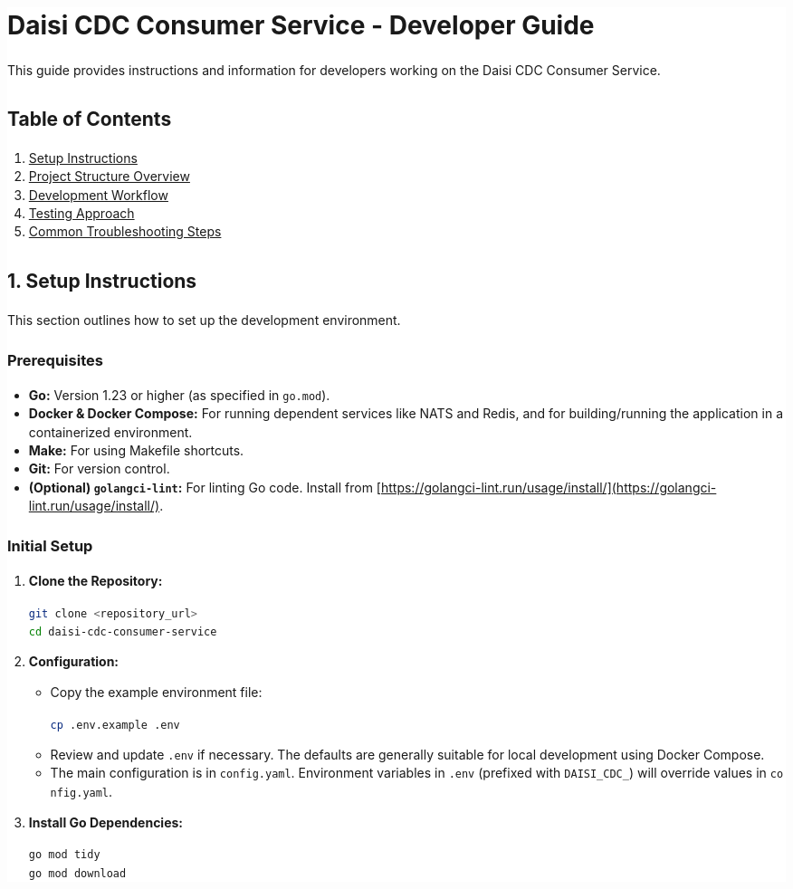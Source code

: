 # Daisi CDC Consumer Service - Developer Guide

This guide provides instructions and information for developers working on the Daisi CDC Consumer Service.

## Table of Contents

1.  [Setup Instructions](#1-setup-instructions)
2.  [Project Structure Overview](#2-project-structure-overview)
3.  [Development Workflow](#3-development-workflow)
4.  [Testing Approach](#4-testing-approach)
5.  [Common Troubleshooting Steps](#5-common-troubleshooting-steps)

## 1. Setup Instructions

This section outlines how to set up the development environment.

### Prerequisites

*   **Go:** Version 1.23 or higher (as specified in `go.mod`).
*   **Docker & Docker Compose:** For running dependent services like NATS and Redis, and for building/running the application in a containerized environment.
*   **Make:** For using Makefile shortcuts.
*   **Git:** For version control.
*   **(Optional) `golangci-lint`:** For linting Go code. Install from [https://golangci-lint.run/usage/install/](https://golangci-lint.run/usage/install/).

### Initial Setup

1.  **Clone the Repository:**
    ```bash
    git clone <repository_url>
    cd daisi-cdc-consumer-service
    ```

2.  **Configuration:**
    *   Copy the example environment file:
        ```bash
        cp .env.example .env
        ```
    *   Review and update `.env` if necessary. The defaults are generally suitable for local development using Docker Compose.
    *   The main configuration is in `config.yaml`. Environment variables in `.env` (prefixed with `DAISI_CDC_`) will override values in `config.yaml`.

3.  **Install Go Dependencies:**
    ```bash
    go mod tidy
    go mod download
    ```
